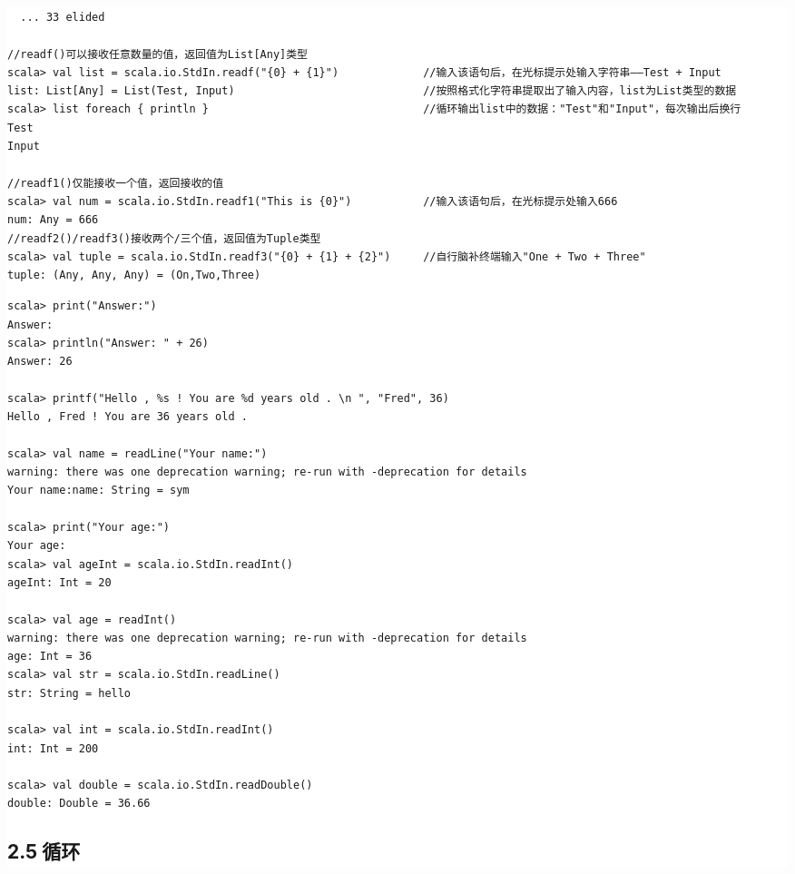 ```
  ... 33 elided

//readf()可以接收任意数量的值，返回值为List[Any]类型
scala> val list = scala.io.StdIn.readf("{0} + {1}")             //输入该语句后，在光标提示处输入字符串——Test + Input
list: List[Any] = List(Test, Input)                             //按照格式化字符串提取出了输入内容，list为List类型的数据
scala> list foreach { println }                                 //循环输出list中的数据："Test"和"Input"，每次输出后换行
Test
Input

//readf1()仅能接收一个值，返回接收的值
scala> val num = scala.io.StdIn.readf1("This is {0}")           //输入该语句后，在光标提示处输入666
num: Any = 666
//readf2()/readf3()接收两个/三个值，返回值为Tuple类型
scala> val tuple = scala.io.StdIn.readf3("{0} + {1} + {2}")     //自行脑补终端输入"One + Two + Three"
tuple: (Any, Any, Any) = (On,Two,Three)
```

```
scala> print("Answer:")
Answer:
scala> println("Answer: " + 26)
Answer: 26

scala> printf("Hello , %s ! You are %d years old . \n ", "Fred", 36)
Hello , Fred ! You are 36 years old . 

scala> val name = readLine("Your name:")
warning: there was one deprecation warning; re-run with -deprecation for details
Your name:name: String = sym

scala> print("Your age:")
Your age:
scala> val ageInt = scala.io.StdIn.readInt()
ageInt: Int = 20

scala> val age = readInt()
warning: there was one deprecation warning; re-run with -deprecation for details
age: Int = 36
scala> val str = scala.io.StdIn.readLine()
str: String = hello

scala> val int = scala.io.StdIn.readInt()
int: Int = 200

scala> val double = scala.io.StdIn.readDouble()
double: Double = 36.66
```

## **2.5 循环**
